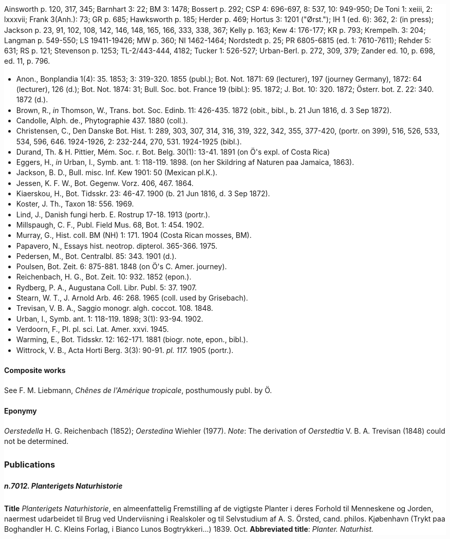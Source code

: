 Ainsworth p. 120, 317, 345; Barnhart 3: 22; BM 3: 1478; Bossert p. 292; CSP 4: 696-697, 8: 537, 10: 949-950; De Toni 1: xeiii, 2: lxxxvii; Frank 3(Anh.): 73; GR p. 685; Hawksworth p. 185; Herder p. 469; Hortus 3: 1201 ("Ørst."); IH 1 (ed. 6): 362, 2: (in press); Jackson p. 23, 91, 102, 108, 142, 146, 148, 165, 166, 333, 338, 367; Kelly p. 163; Kew 4: 176-177; KR p. 793; Krempelh. 3: 204; Langman p. 549-550; LS 19411-19426; MW p. 360; NI 1462-1464; Nordstedt p. 25; PR 6805-6815 (ed. 1: 7610-7611); Rehder 5: 631; RS p. 121; Stevenson p. 1253; TL-2/443-444, 4182; Tucker 1: 526-527; Urban-Berl. p. 272, 309, 379; Zander ed. 10, p. 698, ed. 11, p. 796.
- Anon., Bonplandia 1(4): 35. 1853; 3: 319-320. 1855 (publ.); Bot. Not. 1871: 69 (lecturer), 197 (journey Germany), 1872: 64 (lecturer), 126 (d.); Bot. Not. 1874: 31; Bull. Soc. bot. France 19 (bibl.): 95. 1872; J. Bot. 10: 320. 1872; Österr. bot. Z. 22: 340. 1872 (d.).
- Brown, R., *in* Thomson, W., Trans. bot. Soc. Edinb. 11: 426-435. 1872 (obit., bibl., b. 21 Jun 1816, d. 3 Sep 1872).
- Candolle, Alph. de., Phytographie 437. 1880 (coll.).
- Christensen, C., Den Danske Bot. Hist. 1: 289, 303, 307, 314, 316, 319, 322, 342, 355, 377-420, (portr. on 399), 516, 526, 533, 534, 596, 646. 1924-1926, 2: 232-244, 270, 531. 1924-1925 (bibl.).
- Durand, Th. & H. Pittier, Mém. Soc. r. Bot. Belg. 30(1): 13-41. 1891 (on Ö's expl. of Costa Rica)
- Eggers, H., *in* Urban, I., Symb. ant. 1: 118-119. 1898. (on her Skildring af Naturen paa Jamaica, 1863).
- Jackson, B. D., Bull. misc. Inf. Kew 1901: 50 (Mexican pl.K.).
- Jessen, K. F. W., Bot. Gegenw. Vorz. 406, 467. 1864.
- Kiaerskou, H., Bot. Tidsskr. 23: 46-47. 1900 (b. 21 Jun 1816, d. 3 Sep 1872).
- Koster, J. Th., Taxon 18: 556. 1969.
- Lind, J., Danish fungi herb. E. Rostrup 17-18. 1913 (portr.).
- Millspaugh, C. F., Publ. Field Mus. 68, Bot. 1: 454. 1902.
- Murray, G., Hist. coll. BM (NH) 1: 171. 1904 (Costa Rican mosses, BM).
- Papavero, N., Essays hist. neotrop. dipterol. 365-366. 1975.
- Pedersen, M., Bot. Centralbl. 85: 343. 1901 (d.).
- Poulsen, Bot. Zeit. 6: 875-881. 1848 (on Ö's C. Amer. journey).
- Reichenbach, H. G., Bot. Zeit. 10: 932. 1852 (epon.).
- Rydberg, P. A., Augustana Coll. Libr. Publ. 5: 37. 1907.
- Stearn, W. T., J. Arnold Arb. 46: 268. 1965 (coll. used by Grisebach).
- Trevisan, V. B. A., Saggio monogr. algh. coccot. 108. 1848.
- Urban, I., Symb. ant. 1: 118-119. 1898; 3(1): 93-94. 1902.
- Verdoorn, F., Pl. pl. sci. Lat. Amer. xxvi. 1945.
- Warming, E., Bot. Tidsskr. 12: 162-171. 1881 (biogr. note, epon., bibl.).
- Wittrock, V. B., Acta Horti Berg. 3(3): 90-91. *pl. 117.* 1905 (portr.).

#### Composite works

See F. M. Liebmann, *Chênes de l'Amérique tropicale*, posthumously publ. by Ö.

#### Eponymy

*Oerstedella* H. G. Reichenbach (1852); *Oerstedina* Wiehler (1977). *Note*: The derivation of *Oerstedtia* V. B. A. Trevisan (1848) could not be determined.

### Publications

##### n.7012. Planterigets Naturhistorie

**Title**
*Planterigets Naturhistorie*, en almeenfattelig Fremstilling af de vigtigste Planter i deres Forhold til Menneskene og Jorden, naermest udarbeidet til Brug ved Underviisning i Realskoler og til Selvstudium af A. S. Örsted, cand. philos. Kjøbenhavn (Trykt paa Boghandler H. C. Kleins Forlag, i Bianco Lunos Bogtrykkeri...) 1839. Oct.
**Abbreviated title**: *Planter. Naturhist.*
